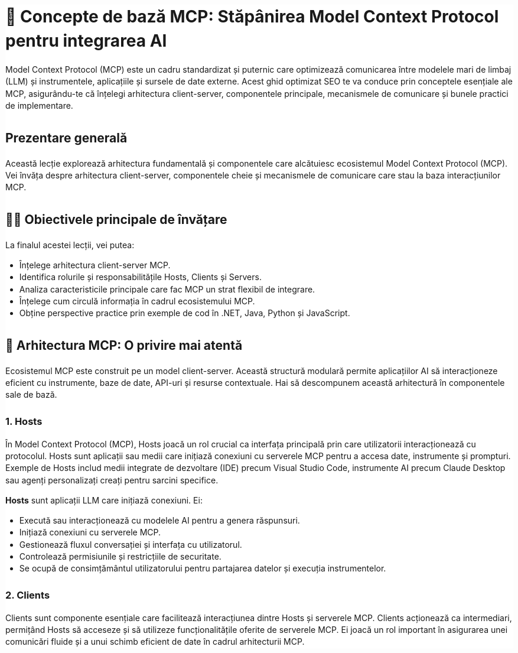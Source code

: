 
# 📖 Concepte de bază MCP: Stăpânirea Model Context Protocol pentru integrarea AI

Model Context Protocol (MCP) este un cadru standardizat și puternic care optimizează comunicarea între modelele mari de limbaj (LLM) și instrumentele, aplicațiile și sursele de date externe. Acest ghid optimizat SEO te va conduce prin conceptele esențiale ale MCP, asigurându-te că înțelegi arhitectura client-server, componentele principale, mecanismele de comunicare și bunele practici de implementare.

## Prezentare generală

Această lecție explorează arhitectura fundamentală și componentele care alcătuiesc ecosistemul Model Context Protocol (MCP). Vei învăța despre arhitectura client-server, componentele cheie și mecanismele de comunicare care stau la baza interacțiunilor MCP.

## 👩‍🎓 Obiectivele principale de învățare

La finalul acestei lecții, vei putea:

- Înțelege arhitectura client-server MCP.
- Identifica rolurile și responsabilitățile Hosts, Clients și Servers.
- Analiza caracteristicile principale care fac MCP un strat flexibil de integrare.
- Înțelege cum circulă informația în cadrul ecosistemului MCP.
- Obține perspective practice prin exemple de cod în .NET, Java, Python și JavaScript.

## 🔎 Arhitectura MCP: O privire mai atentă

Ecosistemul MCP este construit pe un model client-server. Această structură modulară permite aplicațiilor AI să interacționeze eficient cu instrumente, baze de date, API-uri și resurse contextuale. Hai să descompunem această arhitectură în componentele sale de bază.

### 1. Hosts

În Model Context Protocol (MCP), Hosts joacă un rol crucial ca interfața principală prin care utilizatorii interacționează cu protocolul. Hosts sunt aplicații sau medii care inițiază conexiuni cu serverele MCP pentru a accesa date, instrumente și prompturi. Exemple de Hosts includ medii integrate de dezvoltare (IDE) precum Visual Studio Code, instrumente AI precum Claude Desktop sau agenți personalizați creați pentru sarcini specifice.

**Hosts** sunt aplicații LLM care inițiază conexiuni. Ei:

- Execută sau interacționează cu modelele AI pentru a genera răspunsuri.
- Inițiază conexiuni cu serverele MCP.
- Gestionează fluxul conversației și interfața cu utilizatorul.
- Controlează permisiunile și restricțiile de securitate.
- Se ocupă de consimțământul utilizatorului pentru partajarea datelor și execuția instrumentelor.

### 2. Clients

Clients sunt componente esențiale care facilitează interacțiunea dintre Hosts și serverele MCP. Clients acționează ca intermediari, permițând Hosts să acceseze și să utilizeze funcționalitățile oferite de serverele MCP. Ei joacă un rol important în asigurarea unei comunicări fluide și a unui schimb eficient de date în cadrul arhitecturii MCP.
